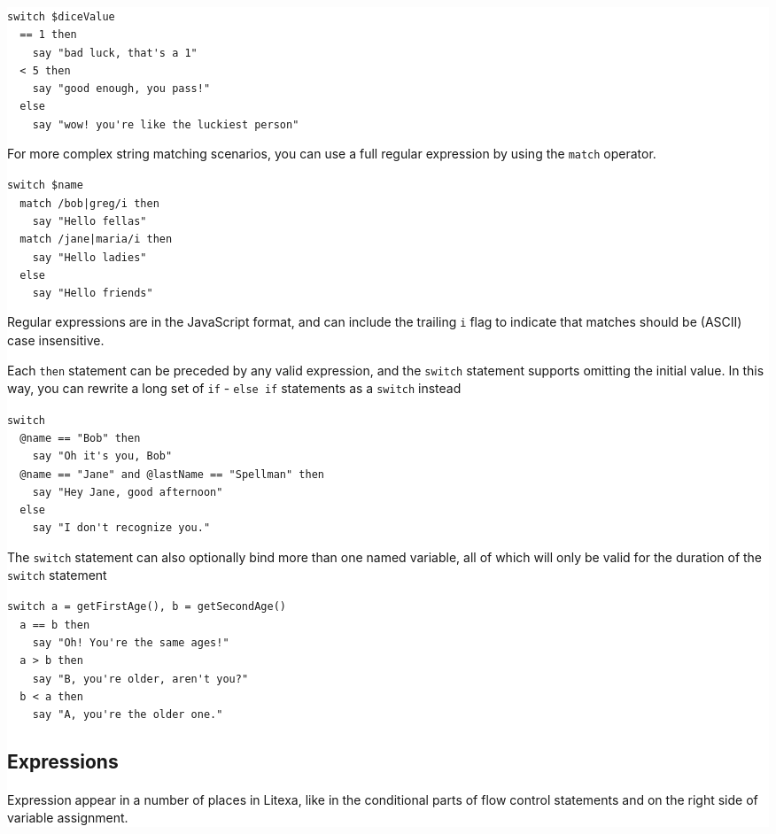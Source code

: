     switch $diceValue
      == 1 then
        say "bad luck, that's a 1"
      < 5 then
        say "good enough, you pass!"
      else
        say "wow! you're like the luckiest person"

For more complex string matching scenarios, you can use
a full regular expression by using the `match` operator.

    switch $name
      match /bob|greg/i then
        say "Hello fellas"
      match /jane|maria/i then
        say "Hello ladies"
      else
        say "Hello friends"

Regular expressions are in the JavaScript format, and
can include the trailing `i` flag to indicate that
matches should be (ASCII) case insensitive.

Each `then` statement can be preceded by any valid
expression, and the `switch` statement supports omitting
the initial value. In this way, you can rewrite a long
set of `if` - `else if` statements as a `switch` instead

    switch
      @name == "Bob" then
        say "Oh it's you, Bob"
      @name == "Jane" and @lastName == "Spellman" then
        say "Hey Jane, good afternoon"
      else
        say "I don't recognize you."

The `switch` statement can also optionally bind more than
one named variable, all of which will only be valid
for the duration of the `switch` statement

    switch a = getFirstAge(), b = getSecondAge()
      a == b then
        say "Oh! You're the same ages!"
      a > b then
        say "B, you're older, aren't you?"
      b < a then
        say "A, you're the older one."

## Expressions

Expression appear in a number of places in Litexa,
like in the conditional parts of flow control statements
and on the right side of variable assignment.
